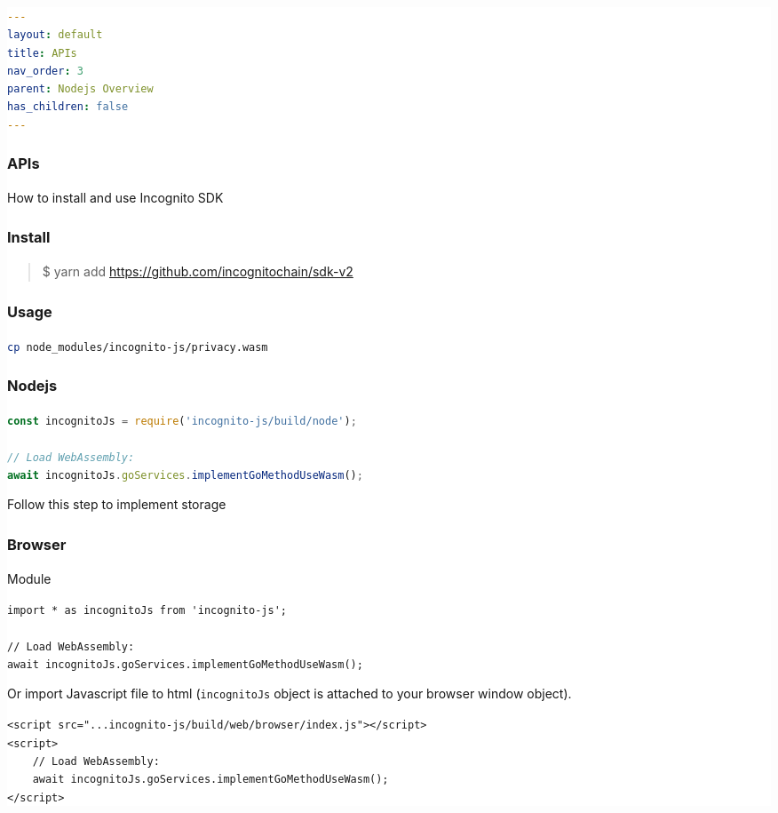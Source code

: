 ```yaml
---
layout: default
title: APIs
nav_order: 3
parent: Nodejs Overview
has_children: false
---
```


### APIs

How to install and use Incognito SDK 

### Install

> $ yarn add https://github.com/incognitochain/sdk-v2

### Usage

```bash
cp node_modules/incognito-js/privacy.wasm
```

### Nodejs

```javascript
const incognitoJs = require('incognito-js/build/node');

// Load WebAssembly:
await incognitoJs.goServices.implementGoMethodUseWasm();
```

Follow this step to implement storage

### Browser

Module

```
import * as incognitoJs from 'incognito-js';

// Load WebAssembly:
await incognitoJs.goServices.implementGoMethodUseWasm();
```

Or import Javascript file to html (`incognitoJs` object is attached to your browser window object).

```
<script src="...incognito-js/build/web/browser/index.js"></script>
<script>
    // Load WebAssembly:
    await incognitoJs.goServices.implementGoMethodUseWasm();
</script>
```
